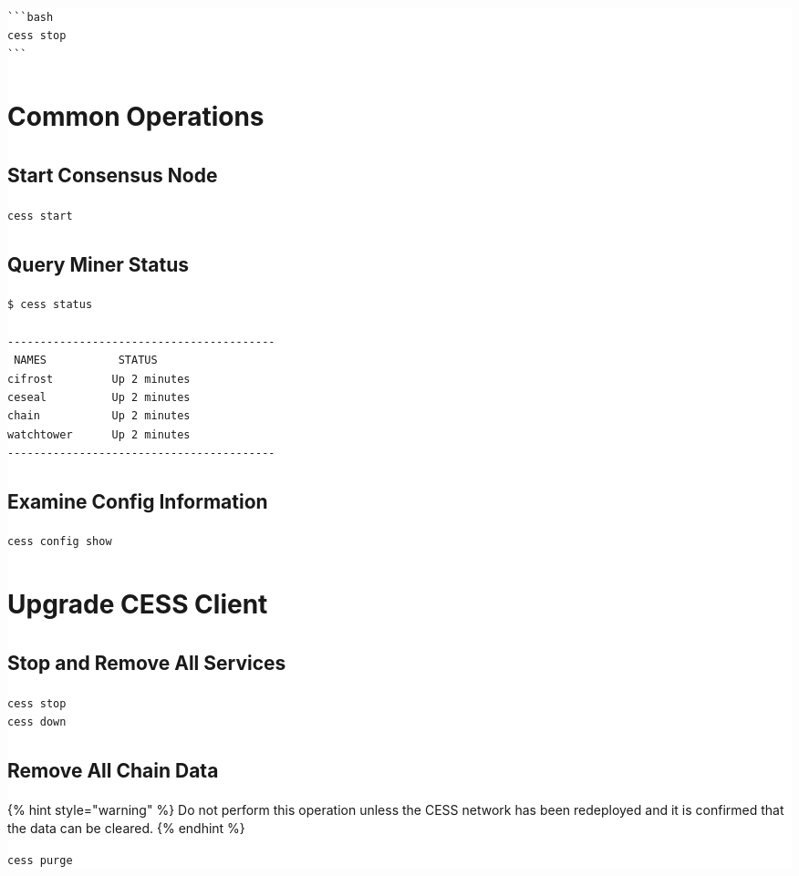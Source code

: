     ```bash
    cess stop
    ```

# Common Operations

## Start Consensus Node

```bash
cess start
```

## Query Miner Status

```bash
$ cess status

-----------------------------------------
 NAMES           STATUS
cifrost         Up 2 minutes
ceseal          Up 2 minutes
chain           Up 2 minutes
watchtower      Up 2 minutes
-----------------------------------------
```

## Examine Config Information

```bash
cess config show
```

# Upgrade CESS Client

## Stop and Remove All Services

```bash
cess stop
cess down
```

## Remove All Chain Data

{% hint style="warning" %}
Do not perform this operation unless the CESS network has been redeployed and it is confirmed that the data can be cleared.
{% endhint %}

```bash
cess purge
```
